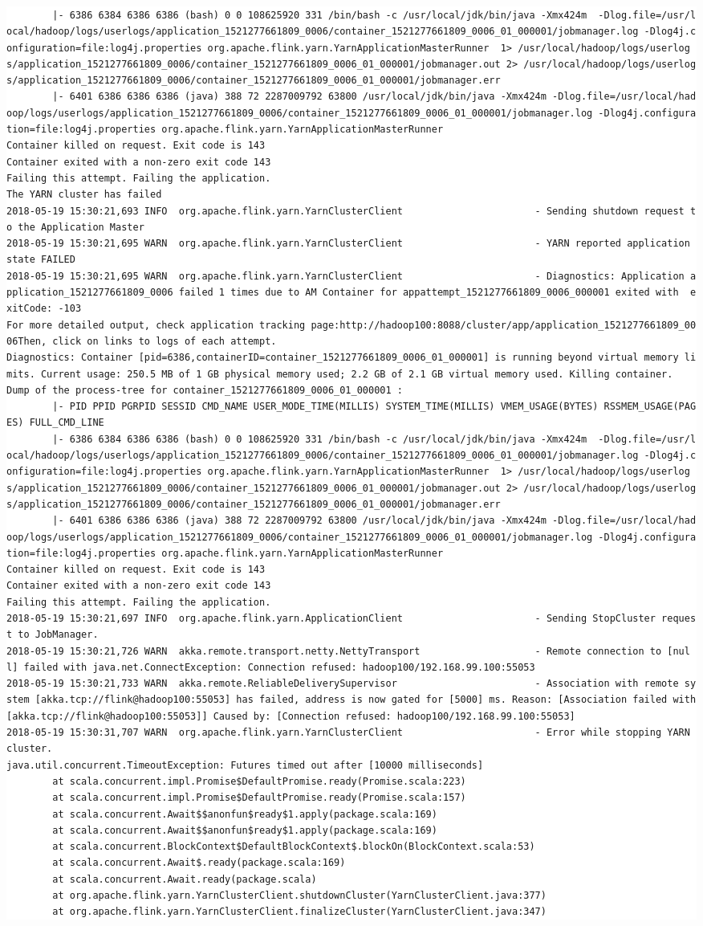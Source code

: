```
        |- 6386 6384 6386 6386 (bash) 0 0 108625920 331 /bin/bash -c /usr/local/jdk/bin/java -Xmx424m  -Dlog.file=/usr/local/hadoop/logs/userlogs/application_1521277661809_0006/container_1521277661809_0006_01_000001/jobmanager.log -Dlog4j.configuration=file:log4j.properties org.apache.flink.yarn.YarnApplicationMasterRunner  1> /usr/local/hadoop/logs/userlogs/application_1521277661809_0006/container_1521277661809_0006_01_000001/jobmanager.out 2> /usr/local/hadoop/logs/userlogs/application_1521277661809_0006/container_1521277661809_0006_01_000001/jobmanager.err 
        |- 6401 6386 6386 6386 (java) 388 72 2287009792 63800 /usr/local/jdk/bin/java -Xmx424m -Dlog.file=/usr/local/hadoop/logs/userlogs/application_1521277661809_0006/container_1521277661809_0006_01_000001/jobmanager.log -Dlog4j.configuration=file:log4j.properties org.apache.flink.yarn.YarnApplicationMasterRunner 
Container killed on request. Exit code is 143
Container exited with a non-zero exit code 143
Failing this attempt. Failing the application.
The YARN cluster has failed
2018-05-19 15:30:21,693 INFO  org.apache.flink.yarn.YarnClusterClient                       - Sending shutdown request to the Application Master
2018-05-19 15:30:21,695 WARN  org.apache.flink.yarn.YarnClusterClient                       - YARN reported application state FAILED
2018-05-19 15:30:21,695 WARN  org.apache.flink.yarn.YarnClusterClient                       - Diagnostics: Application application_1521277661809_0006 failed 1 times due to AM Container for appattempt_1521277661809_0006_000001 exited with  exitCode: -103
For more detailed output, check application tracking page:http://hadoop100:8088/cluster/app/application_1521277661809_0006Then, click on links to logs of each attempt.
Diagnostics: Container [pid=6386,containerID=container_1521277661809_0006_01_000001] is running beyond virtual memory limits. Current usage: 250.5 MB of 1 GB physical memory used; 2.2 GB of 2.1 GB virtual memory used. Killing container.
Dump of the process-tree for container_1521277661809_0006_01_000001 :
        |- PID PPID PGRPID SESSID CMD_NAME USER_MODE_TIME(MILLIS) SYSTEM_TIME(MILLIS) VMEM_USAGE(BYTES) RSSMEM_USAGE(PAGES) FULL_CMD_LINE
        |- 6386 6384 6386 6386 (bash) 0 0 108625920 331 /bin/bash -c /usr/local/jdk/bin/java -Xmx424m  -Dlog.file=/usr/local/hadoop/logs/userlogs/application_1521277661809_0006/container_1521277661809_0006_01_000001/jobmanager.log -Dlog4j.configuration=file:log4j.properties org.apache.flink.yarn.YarnApplicationMasterRunner  1> /usr/local/hadoop/logs/userlogs/application_1521277661809_0006/container_1521277661809_0006_01_000001/jobmanager.out 2> /usr/local/hadoop/logs/userlogs/application_1521277661809_0006/container_1521277661809_0006_01_000001/jobmanager.err 
        |- 6401 6386 6386 6386 (java) 388 72 2287009792 63800 /usr/local/jdk/bin/java -Xmx424m -Dlog.file=/usr/local/hadoop/logs/userlogs/application_1521277661809_0006/container_1521277661809_0006_01_000001/jobmanager.log -Dlog4j.configuration=file:log4j.properties org.apache.flink.yarn.YarnApplicationMasterRunner 
Container killed on request. Exit code is 143
Container exited with a non-zero exit code 143
Failing this attempt. Failing the application.
2018-05-19 15:30:21,697 INFO  org.apache.flink.yarn.ApplicationClient                       - Sending StopCluster request to JobManager.
2018-05-19 15:30:21,726 WARN  akka.remote.transport.netty.NettyTransport                    - Remote connection to [null] failed with java.net.ConnectException: Connection refused: hadoop100/192.168.99.100:55053
2018-05-19 15:30:21,733 WARN  akka.remote.ReliableDeliverySupervisor                        - Association with remote system [akka.tcp://flink@hadoop100:55053] has failed, address is now gated for [5000] ms. Reason: [Association failed with [akka.tcp://flink@hadoop100:55053]] Caused by: [Connection refused: hadoop100/192.168.99.100:55053]
2018-05-19 15:30:31,707 WARN  org.apache.flink.yarn.YarnClusterClient                       - Error while stopping YARN cluster.
java.util.concurrent.TimeoutException: Futures timed out after [10000 milliseconds]
        at scala.concurrent.impl.Promise$DefaultPromise.ready(Promise.scala:223)
        at scala.concurrent.impl.Promise$DefaultPromise.ready(Promise.scala:157)
        at scala.concurrent.Await$$anonfun$ready$1.apply(package.scala:169)
        at scala.concurrent.Await$$anonfun$ready$1.apply(package.scala:169)
        at scala.concurrent.BlockContext$DefaultBlockContext$.blockOn(BlockContext.scala:53)
        at scala.concurrent.Await$.ready(package.scala:169)
        at scala.concurrent.Await.ready(package.scala)
        at org.apache.flink.yarn.YarnClusterClient.shutdownCluster(YarnClusterClient.java:377)
        at org.apache.flink.yarn.YarnClusterClient.finalizeCluster(YarnClusterClient.java:347)
```